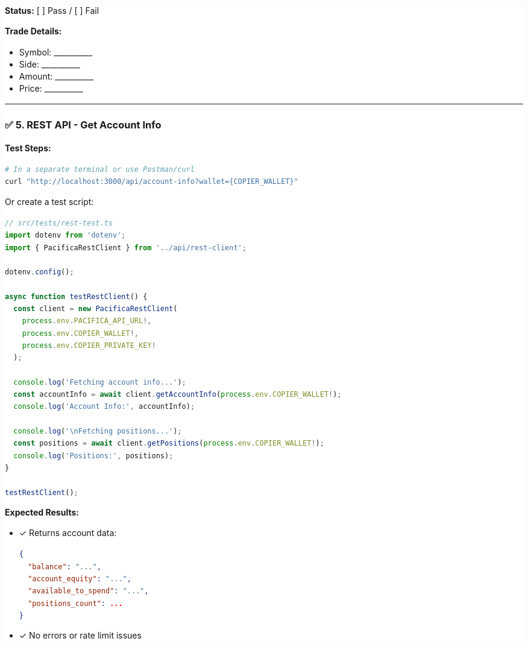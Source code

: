 **Status:** [ ] Pass / [ ] Fail

**Trade Details:**
- Symbol: __________
- Side: __________
- Amount: __________
- Price: __________

---

### ✅ 5. REST API - Get Account Info

**Test Steps:**
```bash
# In a separate terminal or use Postman/curl
curl "http://localhost:3000/api/account-info?wallet={COPIER_WALLET}"
```

Or create a test script:
```typescript
// src/tests/rest-test.ts
import dotenv from 'dotenv';
import { PacificaRestClient } from '../api/rest-client';

dotenv.config();

async function testRestClient() {
  const client = new PacificaRestClient(
    process.env.PACIFICA_API_URL!,
    process.env.COPIER_WALLET!,
    process.env.COPIER_PRIVATE_KEY!
  );

  console.log('Fetching account info...');
  const accountInfo = await client.getAccountInfo(process.env.COPIER_WALLET!);
  console.log('Account Info:', accountInfo);

  console.log('\nFetching positions...');
  const positions = await client.getPositions(process.env.COPIER_WALLET!);
  console.log('Positions:', positions);
}

testRestClient();
```

**Expected Results:**
- ✓ Returns account data:
  ```json
  {
    "balance": "...",
    "account_equity": "...",
    "available_to_spend": "...",
    "positions_count": ...
  }
  ```
- ✓ No errors or rate limit issues
